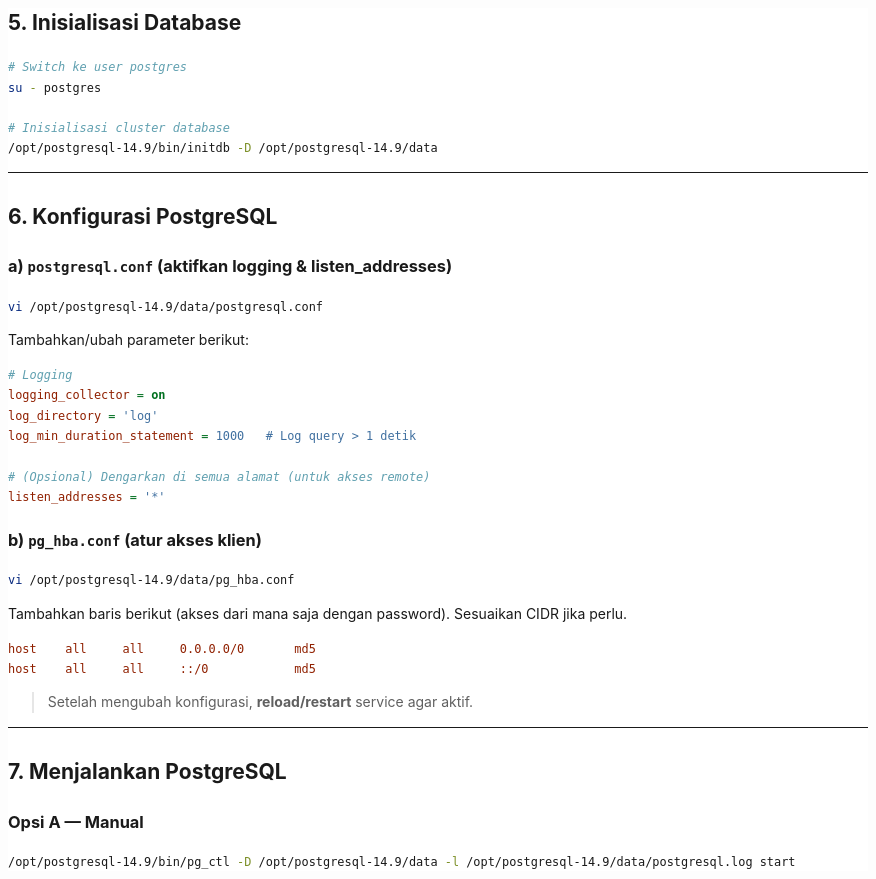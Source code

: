 
## 5. Inisialisasi Database

```bash
# Switch ke user postgres
su - postgres

# Inisialisasi cluster database
/opt/postgresql-14.9/bin/initdb -D /opt/postgresql-14.9/data
```

---

## 6. Konfigurasi PostgreSQL

### a) `postgresql.conf` (aktifkan logging & listen_addresses)

```bash
vi /opt/postgresql-14.9/data/postgresql.conf
```

Tambahkan/ubah parameter berikut:
```ini
# Logging
logging_collector = on
log_directory = 'log'
log_min_duration_statement = 1000   # Log query > 1 detik

# (Opsional) Dengarkan di semua alamat (untuk akses remote)
listen_addresses = '*'
```

### b) `pg_hba.conf` (atur akses klien)

```bash
vi /opt/postgresql-14.9/data/pg_hba.conf
```

Tambahkan baris berikut (akses dari mana saja dengan password). Sesuaikan CIDR jika perlu.
```ini
host    all     all     0.0.0.0/0       md5
host    all     all     ::/0            md5
```

> Setelah mengubah konfigurasi, **reload/restart** service agar aktif.

---

## 7. Menjalankan PostgreSQL

### Opsi A — Manual

```bash
/opt/postgresql-14.9/bin/pg_ctl -D /opt/postgresql-14.9/data -l /opt/postgresql-14.9/data/postgresql.log start
```
